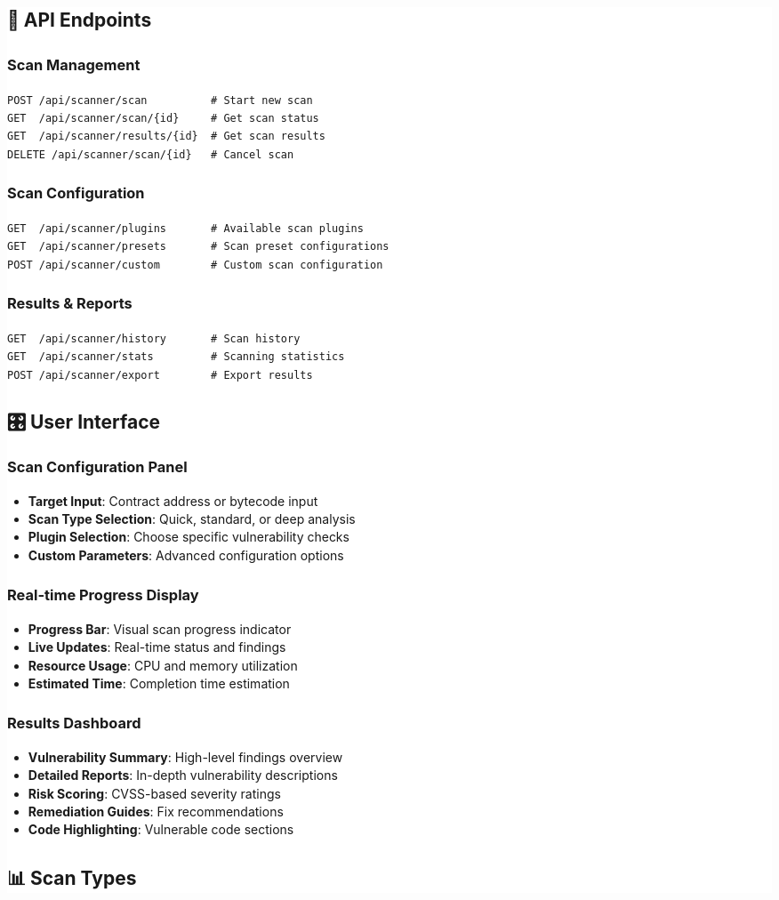 ## 🔧 API Endpoints

### Scan Management

```
POST /api/scanner/scan          # Start new scan
GET  /api/scanner/scan/{id}     # Get scan status
GET  /api/scanner/results/{id}  # Get scan results
DELETE /api/scanner/scan/{id}   # Cancel scan
```

### Scan Configuration

```
GET  /api/scanner/plugins       # Available scan plugins
GET  /api/scanner/presets       # Scan preset configurations
POST /api/scanner/custom        # Custom scan configuration
```

### Results & Reports

```
GET  /api/scanner/history       # Scan history
GET  /api/scanner/stats         # Scanning statistics
POST /api/scanner/export        # Export results
```

## 🎛️ User Interface

### Scan Configuration Panel

- **Target Input**: Contract address or bytecode input
- **Scan Type Selection**: Quick, standard, or deep analysis
- **Plugin Selection**: Choose specific vulnerability checks
- **Custom Parameters**: Advanced configuration options

### Real-time Progress Display

- **Progress Bar**: Visual scan progress indicator
- **Live Updates**: Real-time status and findings
- **Resource Usage**: CPU and memory utilization
- **Estimated Time**: Completion time estimation

### Results Dashboard

- **Vulnerability Summary**: High-level findings overview
- **Detailed Reports**: In-depth vulnerability descriptions
- **Risk Scoring**: CVSS-based severity ratings
- **Remediation Guides**: Fix recommendations
- **Code Highlighting**: Vulnerable code sections

## 📊 Scan Types
